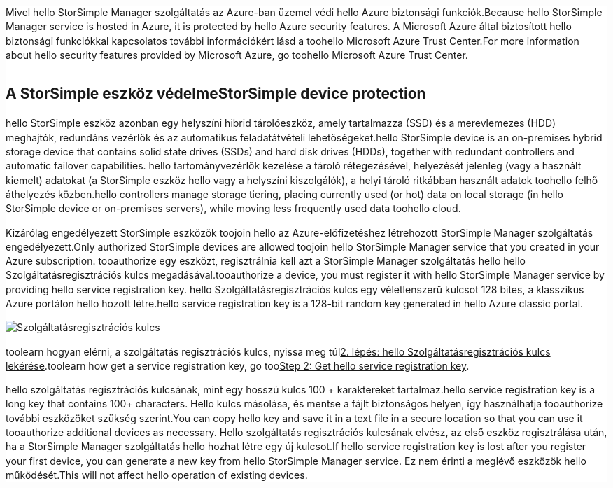 <span data-ttu-id="c33e8-124">Mivel hello StorSimple Manager szolgáltatás az Azure-ban üzemel védi hello Azure biztonsági funkciók.</span><span class="sxs-lookup"><span data-stu-id="c33e8-124">Because hello StorSimple Manager service is hosted in Azure, it is protected by hello Azure security features.</span></span> <span data-ttu-id="c33e8-125">A Microsoft Azure által biztosított hello biztonsági funkciókkal kapcsolatos további információkért lásd a toohello [Microsoft Azure Trust Center](https://azure.microsoft.com/support/trust-center/security/).</span><span class="sxs-lookup"><span data-stu-id="c33e8-125">For more information about hello security features provided by Microsoft Azure, go toohello [Microsoft Azure Trust Center](https://azure.microsoft.com/support/trust-center/security/).</span></span>

## <a name="storsimple-device-protection"></a><span data-ttu-id="c33e8-126">A StorSimple eszköz védelme</span><span class="sxs-lookup"><span data-stu-id="c33e8-126">StorSimple device protection</span></span>
<span data-ttu-id="c33e8-127">hello StorSimple eszköz azonban egy helyszíni hibrid tárolóeszköz, amely tartalmazza (SSD) és a merevlemezes (HDD) meghajtók, redundáns vezérlők és az automatikus feladatátvételi lehetőségeket.</span><span class="sxs-lookup"><span data-stu-id="c33e8-127">hello StorSimple device is an on-premises hybrid storage device that contains solid state drives (SSDs) and hard disk drives (HDDs), together with redundant controllers and automatic failover capabilities.</span></span> <span data-ttu-id="c33e8-128">hello tartományvezérlők kezelése a tároló rétegezésével, helyezését jelenleg (vagy a használt kiemelt) adatokat (a StorSimple eszköz hello vagy a helyszíni kiszolgálók), a helyi tároló ritkábban használt adatok toohello felhő áthelyezés közben.</span><span class="sxs-lookup"><span data-stu-id="c33e8-128">hello controllers manage storage tiering, placing currently used (or hot) data on local storage (in hello StorSimple device or on-premises servers), while moving less frequently used data toohello cloud.</span></span>

<span data-ttu-id="c33e8-129">Kizárólag engedélyezett StorSimple eszközök toojoin hello az Azure-előfizetéshez létrehozott StorSimple Manager szolgáltatás engedélyezett.</span><span class="sxs-lookup"><span data-stu-id="c33e8-129">Only authorized StorSimple devices are allowed toojoin hello StorSimple Manager service that you created in your Azure subscription.</span></span> <span data-ttu-id="c33e8-130">tooauthorize egy eszközt, regisztrálnia kell azt a StorSimple Manager szolgáltatás hello hello Szolgáltatásregisztrációs kulcs megadásával.</span><span class="sxs-lookup"><span data-stu-id="c33e8-130">tooauthorize a device, you must register it with hello StorSimple Manager service by providing hello service registration key.</span></span> <span data-ttu-id="c33e8-131">hello Szolgáltatásregisztrációs kulcs egy véletlenszerű kulcsot 128 bites, a klasszikus Azure portálon hello hozott létre.</span><span class="sxs-lookup"><span data-stu-id="c33e8-131">hello service registration key is a 128-bit random key generated in hello Azure classic portal.</span></span> 

![Szolgáltatásregisztrációs kulcs](./media/storsimple-security/ServiceRegistrationKey.png)

<span data-ttu-id="c33e8-133">toolearn hogyan elérni, a szolgáltatás regisztrációs kulcs, nyissa meg túl[2. lépés: hello Szolgáltatásregisztrációs kulcs lekérése](storsimple-deployment-walkthrough.md#step-2-get-the-service-registration-key).</span><span class="sxs-lookup"><span data-stu-id="c33e8-133">toolearn how get a service registration key, go too[Step 2: Get hello service registration key](storsimple-deployment-walkthrough.md#step-2-get-the-service-registration-key).</span></span>

<span data-ttu-id="c33e8-134">hello szolgáltatás regisztrációs kulcsának, mint egy hosszú kulcs 100 + karaktereket tartalmaz.</span><span class="sxs-lookup"><span data-stu-id="c33e8-134">hello service registration key is a long key that contains 100+ characters.</span></span> <span data-ttu-id="c33e8-135">Hello kulcs másolása, és mentse a fájlt biztonságos helyen, így használhatja tooauthorize további eszközöket szükség szerint.</span><span class="sxs-lookup"><span data-stu-id="c33e8-135">You can copy hello key and save it in a text file in a secure location so that you can use it tooauthorize additional devices as necessary.</span></span> <span data-ttu-id="c33e8-136">Hello szolgáltatás regisztrációs kulcsának elvész, az első eszköz regisztrálása után, ha a StorSimple Manager szolgáltatás hello hozhat létre egy új kulcsot.</span><span class="sxs-lookup"><span data-stu-id="c33e8-136">If hello service registration key is lost after you register your first device, you can generate a new key from hello StorSimple Manager service.</span></span> <span data-ttu-id="c33e8-137">Ez nem érinti a meglévő eszközök hello működését.</span><span class="sxs-lookup"><span data-stu-id="c33e8-137">This will not affect hello operation of existing devices.</span></span> 
